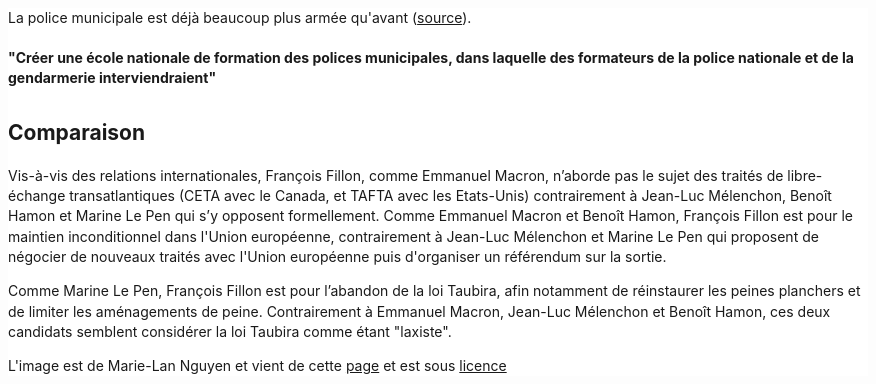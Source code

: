La police municipale est déjà beaucoup plus armée qu'avant  ([source](http://www.lemonde.fr/police-justice/article/2016/11/29/les-policiers-municipaux-officiellement-autorises-a-porter-des-pistolets-9-mm_5040520_1653578.html)).

#### "Créer une école nationale de formation des polices municipales, dans laquelle des formateurs de la police nationale et de la gendarmerie interviendraient" ####

## Comparaison ##

Vis-à-vis des relations internationales, François Fillon, comme Emmanuel Macron, n’aborde pas le sujet des traités de libre-échange transatlantiques (CETA avec le Canada, et TAFTA avec les Etats-Unis) contrairement à Jean-Luc Mélenchon, Benoît Hamon et Marine Le Pen qui s’y opposent formellement.
Comme Emmanuel Macron et Benoît Hamon, François Fillon est pour le maintien inconditionnel dans l'Union européenne, contrairement à Jean-Luc Mélenchon et Marine Le Pen qui proposent de négocier de nouveaux traités avec l'Union européenne puis d'organiser un référendum sur la sortie.

Comme Marine Le Pen, François Fillon est pour l’abandon de la loi Taubira, afin notamment de réinstaurer les peines planchers et de limiter les aménagements de peine. Contrairement à Emmanuel Macron, Jean-Luc Mélenchon et Benoît Hamon, ces deux candidats semblent considérer la loi Taubira comme étant "laxiste".

L'image est de Marie-Lan Nguyen et vient de cette [page](https://fr.wikipedia.org/wiki/Fran%C3%A7ois_Fillon#/media/File:Fran%C3%A7ois_Fillon_2010.jpg) et est sous [licence](https://creativecommons.org/licenses/by/3.0/)

